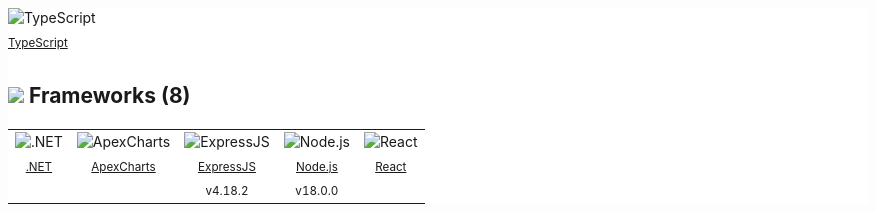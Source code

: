 <td align='center'>
  <img width='36' height='36' src='https://img.stackshare.io/service/1612/bynNY5dJ.jpg' alt='TypeScript'>
  <br>
  <sub><a href="http://www.typescriptlang.org">TypeScript</a></sub>
  <br>
  <sub></sub>
</td>

</tr>
</table>

## <img src='https://img.stackshare.io/frameworks.svg'/> Frameworks (8)
<table><tr>
  <td align='center'>
  <img width='36' height='36' src='https://img.stackshare.io/service/1014/IoPy1dce_400x400.png' alt='.NET'>
  <br>
  <sub><a href="http://www.microsoft.com/net/">.NET</a></sub>
  <br>
  <sub></sub>
</td>

<td align='center'>
  <img width='36' height='36' src='https://img.stackshare.io/service/10369/fYzCQZ9X_400x400.jpg' alt='ApexCharts'>
  <br>
  <sub><a href="https://apexcharts.com/">ApexCharts</a></sub>
  <br>
  <sub></sub>
</td>

<td align='center'>
  <img width='36' height='36' src='https://img.stackshare.io/service/1163/hashtag.png' alt='ExpressJS'>
  <br>
  <sub><a href="http://expressjs.com/">ExpressJS</a></sub>
  <br>
  <sub>v4.18.2</sub>
</td>

<td align='center'>
  <img width='36' height='36' src='https://img.stackshare.io/service/1011/n1JRsFeB_400x400.png' alt='Node.js'>
  <br>
  <sub><a href="http://nodejs.org/">Node.js</a></sub>
  <br>
  <sub>v18.0.0</sub>
</td>

<td align='center'>
  <img width='36' height='36' src='https://img.stackshare.io/service/1020/OYIaJ1KK.png' alt='React'>
  <br>
  <sub><a href="https://reactjs.org/">React</a></sub>
  <br>
  <sub></sub>
</td>
